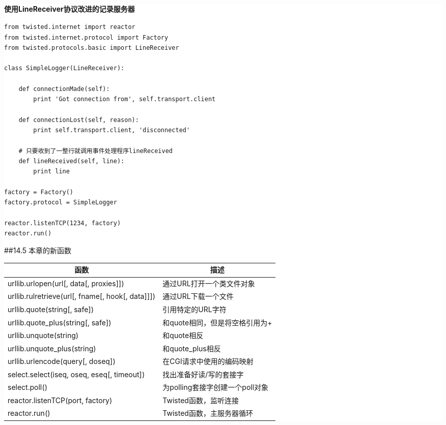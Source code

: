 **使用LineReceiver协议改进的记录服务器**

```
from twisted.internet import reactor
from twisted.internet.protocol import Factory
from twisted.protocols.basic import LineReceiver

class SimpleLogger(LineReceiver):

    def connectionMade(self):
        print 'Got connection from', self.transport.client
        
    def connectionLost(self, reason):
        print self.transport.client, 'disconnected'
        
    # 只要收到了一整行就调用事件处理程序lineReceived
    def lineReceived(self, line):
        print line
        
factory = Factory()
factory.protocol = SimpleLogger

reactor.listenTCP(1234, factory)
reactor.run()
```

##14.5 本章的新函数

函数 | 描述
------ | -------
urllib.urlopen(url[, data[, proxies]]) | 通过URL打开一个类文件对象
urllib.rulretrieve(url[, fname[, hook[, data]]]) | 通过URL下载一个文件
urllib.quote(string[, safe]) | 引用特定的URL字符
urllib.quote_plus(string[, safe]) | 和quote相同，但是将空格引用为+
urllib.unquote(string) | 和quote相反
urllib.unquote_plus(string) | 和quote_plus相反
urllib.urlencode(query[, doseq]) | 在CGI请求中使用的编码映射
select.select(iseq, oseq, eseq[, timeout]) | 找出准备好读/写的套接字
select.poll() | 为polling套接字创建一个poll对象
reactor.listenTCP(port, factory) | Twisted函数，监听连接
reactor.run() | Twisted函数，主服务器循环